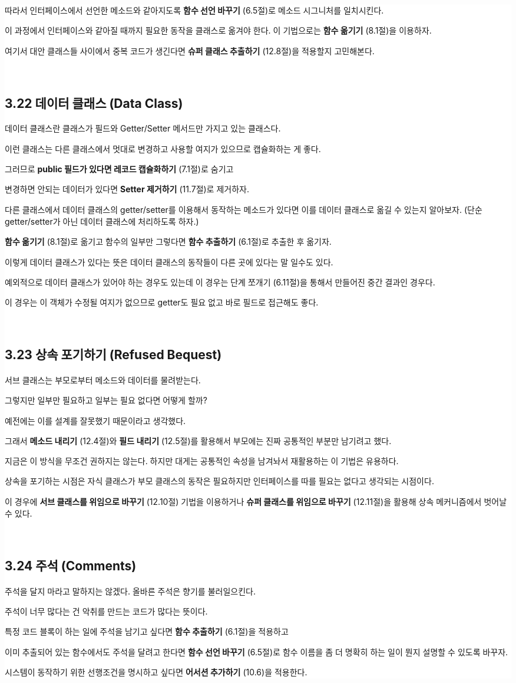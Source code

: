 따라서 인터페이스에서 선언한 메소드와 같아지도록 **함수 선언 바꾸기** (6.5절)로 메소드 시그니처를 일치시킨다. 

이 과정에서 인터페이스와 같아질 때까지 필요한 동작을 클래스로 옮겨야 한다. 이 기법으로는 **함수 옮기기** (8.1절)을 이용하자.

여기서 대안 클래스들 사이에서 중복 코드가 생긴다면 **슈퍼 클래스 추출하기** (12.8절)을 적용할지 고민해본다.

<br/>

## 3.22 데이터 클래스 (Data Class)
데이터 클래스란 클래스가 필드와 Getter/Setter 메서드만 가지고 있는 클래스다.

이런 클래스는 다른 클래스에서 멋대로 변경하고 사용할 여지가 있으므로 캡슐화하는 게 좋다.

그러므로 **public 필드가 있다면 레코드 캡슐화하기** (7.1절)로 숨기고 

변경하면 안되는 데이터가 있다면 **Setter 제거하기** (11.7절)로 제거하자.

다른 클래스에서 데이터 클래스의 getter/setter를 이용해서 동작하는 메소드가 있다면 이를 데이터 클래스로 옮길 수 있는지 알아보자. (단순 getter/setter가 아닌 데이터 클래스에 처리하도록 하자.)

**함수 옮기기** (8.1절)로 옮기고 함수의 일부만 그렇다면 **함수 추출하기** (6.1절)로 추출한 후 옮기자.

이렇게 데이터 클래스가 있다는 뜻은 데이터 클래스의 동작들이 다른 곳에 있다는 말 일수도 있다.

예외적으로 데이터 클래스가 있어야 하는 경우도 있는데 이 경우는 단계 쪼개기 (6.11절)을 통해서 만들어진 중간 결과인 경우다.

이 경우는 이 객체가 수정될 여지가 없으므로 getter도 필요 없고 바로 필드로 접근해도 좋다.

<br/>

## 3.23 상속 포기하기 (Refused Bequest)
서브 클래스는 부모로부터 메소드와 데이터를 물려받는다.

그렇지만 일부만 필요하고 일부는 필요 없다면 어떻게 할까?

예전에는 이를 설계를 잘못했기 때문이라고 생각했다.

그래서 **메소드 내리기** (12.4절)와 **필드 내리기** (12.5절)를 활용해서 부모에는 진짜 공통적인 부분만 남기려고 했다.

지금은 이 방식을 무조건 권하지는 않는다. 하지만 대게는 공통적인 속성을 남겨놔서 재활용하는 이 기법은 유용하다.

상속을 포기하는 시점은 자식 클래스가 부모 클래스의 동작은 필요하지만 인터페이스를 따를 필요는 없다고 생각되는 시점이다.

이 경우에 **서브 클래스를 위임으로 바꾸기** (12.10절) 기법을 이용하거나 **슈퍼 클래스를 위임으로 바꾸기** (12.11절)을 활용해 상속 메커니즘에서 벗어날 수 있다.

<br/>

## 3.24 주석 (Comments)
주석을 달지 마라고 말하지는 않겠다. 올바른 주석은 향기를 불러일으킨다.

주석이 너무 많다는 건 악취를 만드는 코드가 많다는 뜻이다.

특정 코드 블록이 하는 일에 주석을 남기고 싶다면 **함수 추출하기** (6.1절)을 적용하고

이미 추출되어 있는 함수에서도 주석을 달려고 한다면 **함수 선언 바꾸기** (6.5절)로 함수 이름을 좀 더 명확히 하는 일이 뭔지 설명할 수 있도록 바꾸자.

시스템이 동작하기 위한 선행조건을 명시하고 싶다면 **어서션 추가하기** (10.6)을 적용한다.
